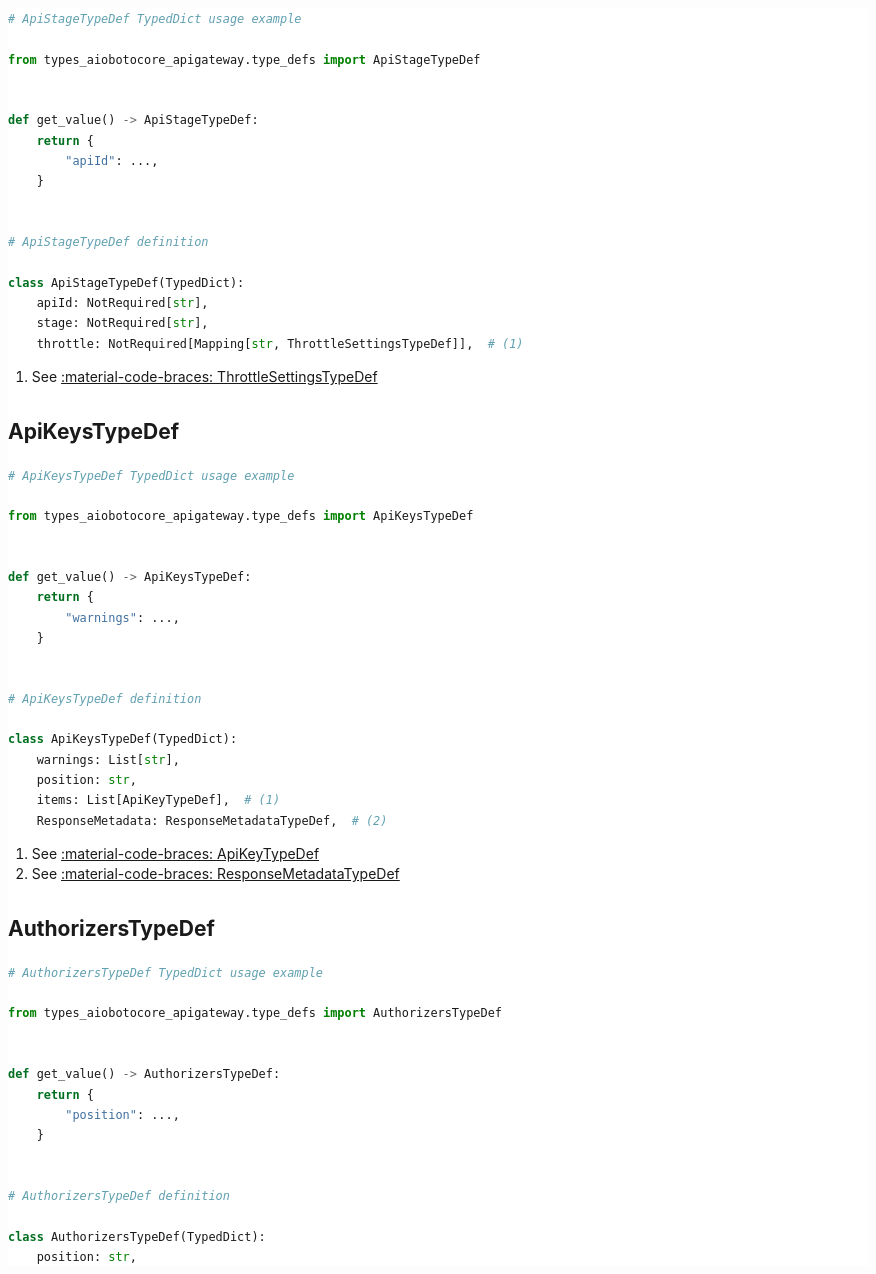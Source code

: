 ```python
# ApiStageTypeDef TypedDict usage example

from types_aiobotocore_apigateway.type_defs import ApiStageTypeDef


def get_value() -> ApiStageTypeDef:
    return {
        "apiId": ...,
    }


# ApiStageTypeDef definition

class ApiStageTypeDef(TypedDict):
    apiId: NotRequired[str],
    stage: NotRequired[str],
    throttle: NotRequired[Mapping[str, ThrottleSettingsTypeDef]],  # (1)
```

1. See [:material-code-braces: ThrottleSettingsTypeDef](./type_defs.md#throttlesettingstypedef) 
## ApiKeysTypeDef

```python
# ApiKeysTypeDef TypedDict usage example

from types_aiobotocore_apigateway.type_defs import ApiKeysTypeDef


def get_value() -> ApiKeysTypeDef:
    return {
        "warnings": ...,
    }


# ApiKeysTypeDef definition

class ApiKeysTypeDef(TypedDict):
    warnings: List[str],
    position: str,
    items: List[ApiKeyTypeDef],  # (1)
    ResponseMetadata: ResponseMetadataTypeDef,  # (2)
```

1. See [:material-code-braces: ApiKeyTypeDef](./type_defs.md#apikeytypedef) 
2. See [:material-code-braces: ResponseMetadataTypeDef](./type_defs.md#responsemetadatatypedef) 
## AuthorizersTypeDef

```python
# AuthorizersTypeDef TypedDict usage example

from types_aiobotocore_apigateway.type_defs import AuthorizersTypeDef


def get_value() -> AuthorizersTypeDef:
    return {
        "position": ...,
    }


# AuthorizersTypeDef definition

class AuthorizersTypeDef(TypedDict):
    position: str,
```